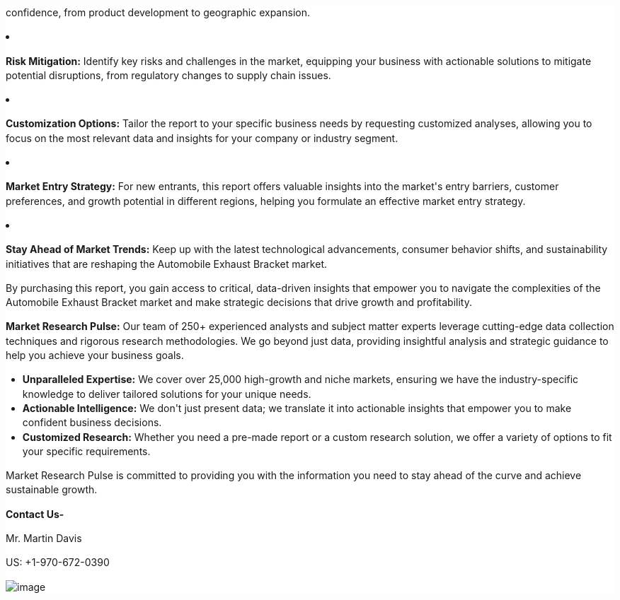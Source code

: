 confidence, from product development to geographic expansion.</p></li><li><p><strong>Risk Mitigation:</strong> Identify key risks and challenges in the market, equipping your business with actionable solutions to mitigate potential disruptions, from regulatory changes to supply chain issues.</p></li><li><p><strong>Customization Options:</strong> Tailor the report to your specific business needs by requesting customized analyses, allowing you to focus on the most relevant data and insights for your company or industry segment.</p></li><li><p><strong>Market Entry Strategy:</strong> For new entrants, this report offers valuable insights into the market's entry barriers, customer preferences, and growth potential in different regions, helping you formulate an effective market entry strategy.</p></li><li><p><strong>Stay Ahead of Market Trends:</strong> Keep up with the latest technological advancements, consumer behavior shifts, and sustainability initiatives that are reshaping the Automobile Exhaust Bracket market.</p></li></ol><p>By purchasing this report, you gain access to critical, data-driven insights that empower you to navigate the complexities of the Automobile Exhaust Bracket market and make strategic decisions that drive growth and profitability.</p><p><strong>Market Research Pulse:</strong>&nbsp;Our team of 250+ experienced analysts and subject matter experts leverage cutting-edge data collection techniques and rigorous research methodologies. We go beyond just data, providing insightful analysis and strategic guidance to help you achieve your business goals.</p><ul><li><strong>Unparalleled Expertise:</strong>&nbsp;We cover over 25,000 high-growth and niche markets, ensuring we have the industry-specific knowledge to deliver tailored solutions for your unique needs.</li><li><strong>Actionable Intelligence:</strong>&nbsp;We don't just present data; we translate it into actionable insights that empower you to make confident business decisions.</li><li><strong>Customized Research:</strong>&nbsp;Whether you need a pre-made report or a custom research solution, we offer a variety of options to fit your specific requirements.</li></ul><p>Market Research Pulse is committed to providing you with the information you need to stay ahead of the curve and achieve sustainable growth.</p><p><strong>Contact Us-</strong></p><p>Mr. Martin Davis</p><p>US: +1-970-672-0390</p>
![image](https://github.com/user-attachments/assets/ad59554e-51d6-4194-9461-9dc9b0677e21)
